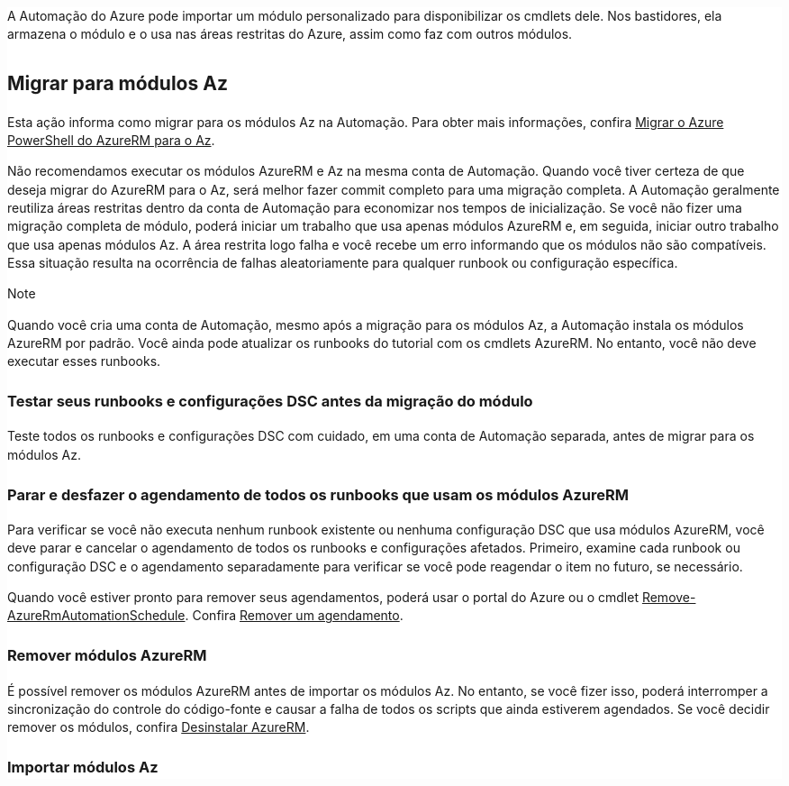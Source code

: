 A Automação do Azure pode importar um módulo personalizado para disponibilizar os cmdlets dele. Nos bastidores, ela armazena o módulo e o usa nas áreas restritas do Azure, assim como faz com outros módulos.

## <a name="migrate-to-az-modules"></a>Migrar para módulos Az

Esta ação informa como migrar para os módulos Az na Automação. Para obter mais informações, confira [Migrar o Azure PowerShell do AzureRM para o Az](/powershell/azure/migrate-from-azurerm-to-az).

Não recomendamos executar os módulos AzureRM e Az na mesma conta de Automação. Quando você tiver certeza de que deseja migrar do AzureRM para o Az, será melhor fazer commit completo para uma migração completa. A Automação geralmente reutiliza áreas restritas dentro da conta de Automação para economizar nos tempos de inicialização. Se você não fizer uma migração completa de módulo, poderá iniciar um trabalho que usa apenas módulos AzureRM e, em seguida, iniciar outro trabalho que usa apenas módulos Az. A área restrita logo falha e você recebe um erro informando que os módulos não são compatíveis. Essa situação resulta na ocorrência de falhas aleatoriamente para qualquer runbook ou configuração específica.

>[!NOTE]
>Quando você cria uma conta de Automação, mesmo após a migração para os módulos Az, a Automação instala os módulos AzureRM por padrão. Você ainda pode atualizar os runbooks do tutorial com os cmdlets AzureRM. No entanto, você não deve executar esses runbooks.

### <a name="test-your-runbooks-and-dsc-configurations-prior-to-module-migration"></a>Testar seus runbooks e configurações DSC antes da migração do módulo

Teste todos os runbooks e configurações DSC com cuidado, em uma conta de Automação separada, antes de migrar para os módulos Az. 

### <a name="stop-and-unschedule-all-runbooks-that-use-azurerm-modules"></a>Parar e desfazer o agendamento de todos os runbooks que usam os módulos AzureRM

Para verificar se você não executa nenhum runbook existente ou nenhuma configuração DSC que usa módulos AzureRM, você deve parar e cancelar o agendamento de todos os runbooks e configurações afetados. Primeiro, examine cada runbook ou configuração DSC e o agendamento separadamente para verificar se você pode reagendar o item no futuro, se necessário.

Quando você estiver pronto para remover seus agendamentos, poderá usar o portal do Azure ou o cmdlet [Remove-AzureRmAutomationSchedule](/powershell/module/azurerm.automation/remove-azurermautomationschedule). Confira [Remover um agendamento](schedules.md#remove-a-schedule).

### <a name="remove-azurerm-modules"></a>Remover módulos AzureRM

É possível remover os módulos AzureRM antes de importar os módulos Az. No entanto, se você fizer isso, poderá interromper a sincronização do controle do código-fonte e causar a falha de todos os scripts que ainda estiverem agendados. Se você decidir remover os módulos, confira [Desinstalar AzureRM](/powershell/azure/migrate-from-azurerm-to-az#uninstall-azurerm).

### <a name="import-az-modules"></a>Importar módulos Az
